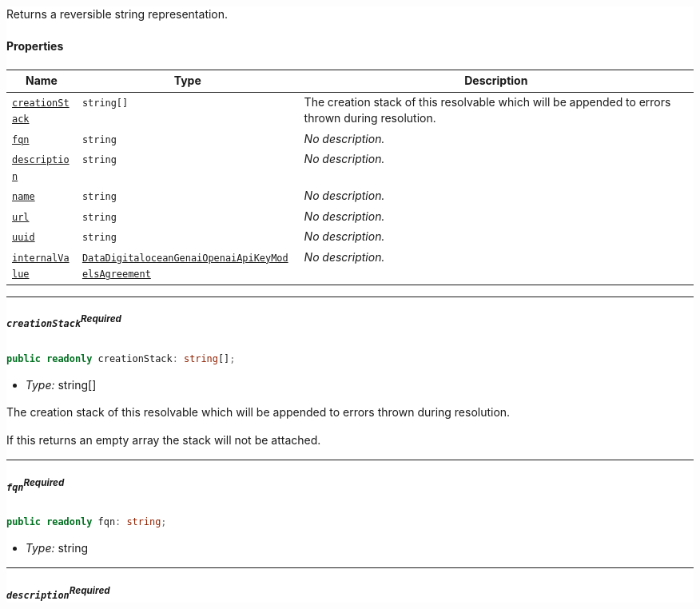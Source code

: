 Returns a reversible string representation.


#### Properties <a name="Properties" id="Properties"></a>

| **Name** | **Type** | **Description** |
| --- | --- | --- |
| <code><a href="#@cdktf/provider-digitalocean.dataDigitaloceanGenaiOpenaiApiKey.DataDigitaloceanGenaiOpenaiApiKeyModelsAgreementOutputReference.property.creationStack">creationStack</a></code> | <code>string[]</code> | The creation stack of this resolvable which will be appended to errors thrown during resolution. |
| <code><a href="#@cdktf/provider-digitalocean.dataDigitaloceanGenaiOpenaiApiKey.DataDigitaloceanGenaiOpenaiApiKeyModelsAgreementOutputReference.property.fqn">fqn</a></code> | <code>string</code> | *No description.* |
| <code><a href="#@cdktf/provider-digitalocean.dataDigitaloceanGenaiOpenaiApiKey.DataDigitaloceanGenaiOpenaiApiKeyModelsAgreementOutputReference.property.description">description</a></code> | <code>string</code> | *No description.* |
| <code><a href="#@cdktf/provider-digitalocean.dataDigitaloceanGenaiOpenaiApiKey.DataDigitaloceanGenaiOpenaiApiKeyModelsAgreementOutputReference.property.name">name</a></code> | <code>string</code> | *No description.* |
| <code><a href="#@cdktf/provider-digitalocean.dataDigitaloceanGenaiOpenaiApiKey.DataDigitaloceanGenaiOpenaiApiKeyModelsAgreementOutputReference.property.url">url</a></code> | <code>string</code> | *No description.* |
| <code><a href="#@cdktf/provider-digitalocean.dataDigitaloceanGenaiOpenaiApiKey.DataDigitaloceanGenaiOpenaiApiKeyModelsAgreementOutputReference.property.uuid">uuid</a></code> | <code>string</code> | *No description.* |
| <code><a href="#@cdktf/provider-digitalocean.dataDigitaloceanGenaiOpenaiApiKey.DataDigitaloceanGenaiOpenaiApiKeyModelsAgreementOutputReference.property.internalValue">internalValue</a></code> | <code><a href="#@cdktf/provider-digitalocean.dataDigitaloceanGenaiOpenaiApiKey.DataDigitaloceanGenaiOpenaiApiKeyModelsAgreement">DataDigitaloceanGenaiOpenaiApiKeyModelsAgreement</a></code> | *No description.* |

---

##### `creationStack`<sup>Required</sup> <a name="creationStack" id="@cdktf/provider-digitalocean.dataDigitaloceanGenaiOpenaiApiKey.DataDigitaloceanGenaiOpenaiApiKeyModelsAgreementOutputReference.property.creationStack"></a>

```typescript
public readonly creationStack: string[];
```

- *Type:* string[]

The creation stack of this resolvable which will be appended to errors thrown during resolution.

If this returns an empty array the stack will not be attached.

---

##### `fqn`<sup>Required</sup> <a name="fqn" id="@cdktf/provider-digitalocean.dataDigitaloceanGenaiOpenaiApiKey.DataDigitaloceanGenaiOpenaiApiKeyModelsAgreementOutputReference.property.fqn"></a>

```typescript
public readonly fqn: string;
```

- *Type:* string

---

##### `description`<sup>Required</sup> <a name="description" id="@cdktf/provider-digitalocean.dataDigitaloceanGenaiOpenaiApiKey.DataDigitaloceanGenaiOpenaiApiKeyModelsAgreementOutputReference.property.description"></a>
